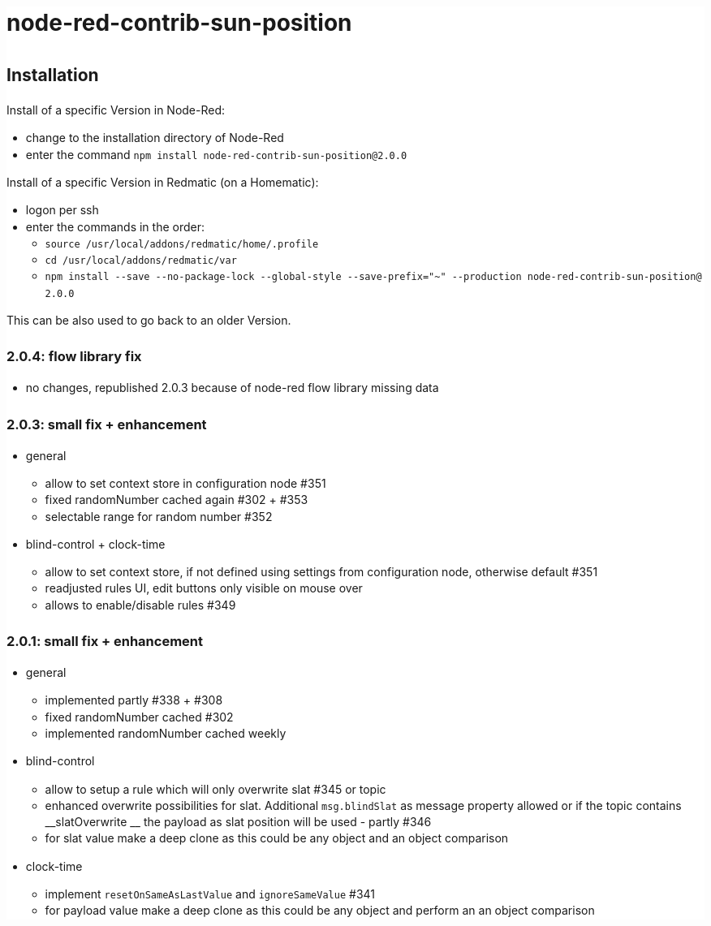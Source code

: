 # node-red-contrib-sun-position

## Installation

Install of a specific Version in Node-Red:
 - change to the installation directory of Node-Red
 - enter the command `npm install node-red-contrib-sun-position@2.0.0`

Install of a specific Version in Redmatic (on a Homematic):
- logon per ssh
- enter the commands in the order:
  - `source /usr/local/addons/redmatic/home/.profile`
  - `cd /usr/local/addons/redmatic/var`
  - `npm install --save --no-package-lock --global-style --save-prefix="~" --production node-red-contrib-sun-position@2.0.0`

This can be also used to go back to an older Version.

### 2.0.4: flow library fix

- no changes, republished 2.0.3 because of node-red flow library missing data

### 2.0.3: small fix + enhancement

- general
  - allow to set context store in configuration node #351
  - fixed randomNumber cached again #302 + #353
  - selectable range for random number #352

- blind-control + clock-time
  - allow to set context store, if not defined using settings from configuration node, otherwise default #351
  - readjusted rules UI, edit buttons only visible on mouse over
  - allows to enable/disable rules #349

### 2.0.1: small fix + enhancement

- general
  - implemented partly #338 + #308
  - fixed randomNumber cached #302
  - implemented randomNumber cached weekly

- blind-control
  - allow to setup a rule which will only overwrite slat #345 or topic
  - enhanced overwrite possibilities for slat. Additional `msg.blindSlat` as message property allowed or if the topic contains __slatOverwrite __ the payload as slat position will be used - partly #346
  - for slat value make a deep clone as this could be any object and an object comparison

- clock-time
  - implement `resetOnSameAsLastValue` and `ignoreSameValue` #341
  - for payload value make a deep clone as this could be any object and perform an an object comparison
